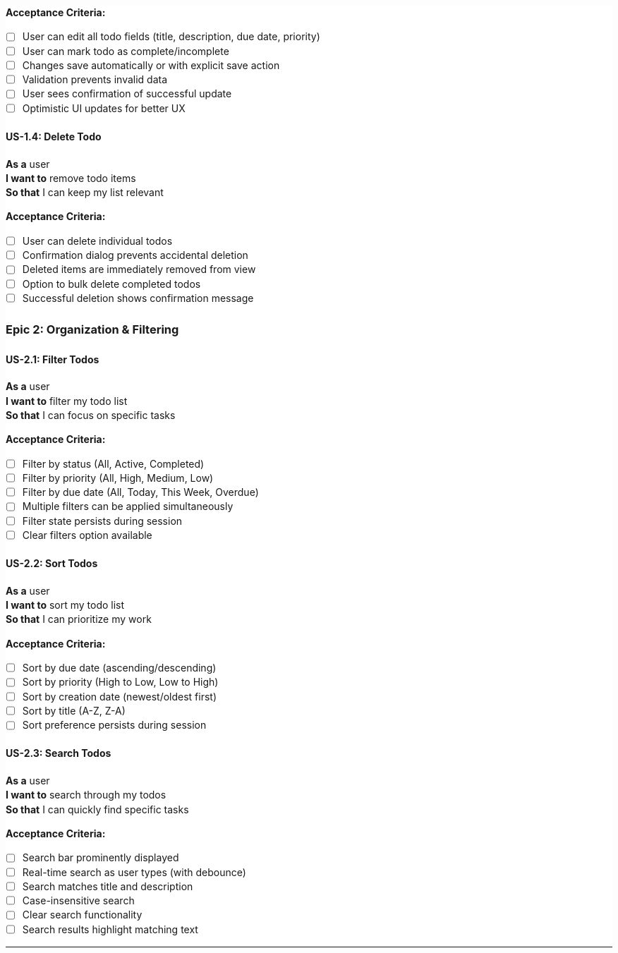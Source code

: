 **Acceptance Criteria:**
- [ ] User can edit all todo fields (title, description, due date, priority)
- [ ] User can mark todo as complete/incomplete
- [ ] Changes save automatically or with explicit save action
- [ ] Validation prevents invalid data
- [ ] User sees confirmation of successful update
- [ ] Optimistic UI updates for better UX

#### US-1.4: Delete Todo
**As a** user  
**I want to** remove todo items  
**So that** I can keep my list relevant  

**Acceptance Criteria:**
- [ ] User can delete individual todos
- [ ] Confirmation dialog prevents accidental deletion
- [ ] Deleted items are immediately removed from view
- [ ] Option to bulk delete completed todos
- [ ] Successful deletion shows confirmation message

### Epic 2: Organization & Filtering

#### US-2.1: Filter Todos
**As a** user  
**I want to** filter my todo list  
**So that** I can focus on specific tasks  

**Acceptance Criteria:**
- [ ] Filter by status (All, Active, Completed)
- [ ] Filter by priority (All, High, Medium, Low)
- [ ] Filter by due date (All, Today, This Week, Overdue)
- [ ] Multiple filters can be applied simultaneously
- [ ] Filter state persists during session
- [ ] Clear filters option available

#### US-2.2: Sort Todos
**As a** user  
**I want to** sort my todo list  
**So that** I can prioritize my work  

**Acceptance Criteria:**
- [ ] Sort by due date (ascending/descending)
- [ ] Sort by priority (High to Low, Low to High)
- [ ] Sort by creation date (newest/oldest first)
- [ ] Sort by title (A-Z, Z-A)
- [ ] Sort preference persists during session

#### US-2.3: Search Todos
**As a** user  
**I want to** search through my todos  
**So that** I can quickly find specific tasks  

**Acceptance Criteria:**
- [ ] Search bar prominently displayed
- [ ] Real-time search as user types (with debounce)
- [ ] Search matches title and description
- [ ] Case-insensitive search
- [ ] Clear search functionality
- [ ] Search results highlight matching text

---